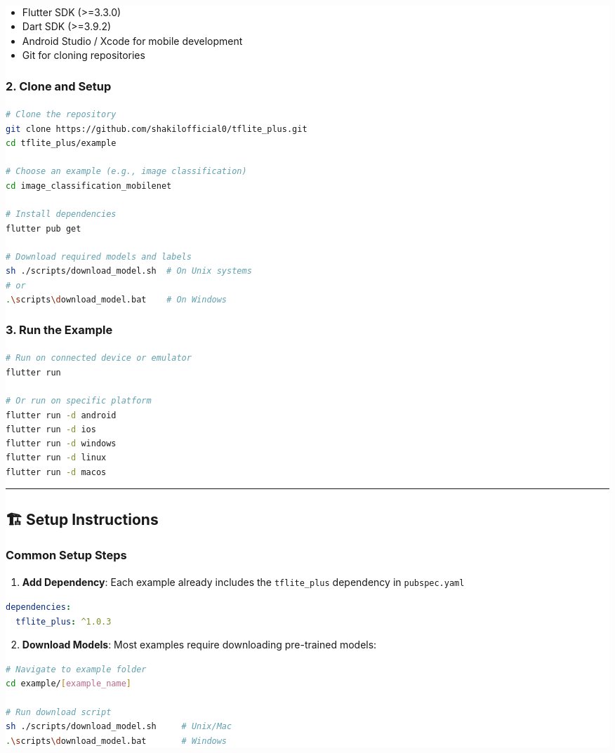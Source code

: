 - Flutter SDK (>=3.3.0)
- Dart SDK (>=3.9.2)
- Android Studio / Xcode for mobile development
- Git for cloning repositories

### 2. Clone and Setup

```bash
# Clone the repository
git clone https://github.com/shakilofficial0/tflite_plus.git
cd tflite_plus/example

# Choose an example (e.g., image classification)
cd image_classification_mobilenet

# Install dependencies
flutter pub get

# Download required models and labels
sh ./scripts/download_model.sh  # On Unix systems
# or
.\scripts\download_model.bat    # On Windows
```

### 3. Run the Example

```bash
# Run on connected device or emulator
flutter run

# Or run on specific platform
flutter run -d android
flutter run -d ios
flutter run -d windows
flutter run -d linux
flutter run -d macos
```

---

## 🏗️ Setup Instructions

### Common Setup Steps

1. **Add Dependency**: Each example already includes the `tflite_plus` dependency in `pubspec.yaml`

```yaml
dependencies:
  tflite_plus: ^1.0.3
```

2. **Download Models**: Most examples require downloading pre-trained models:

```bash
# Navigate to example folder
cd example/[example_name]

# Run download script
sh ./scripts/download_model.sh     # Unix/Mac
.\scripts\download_model.bat       # Windows
```
